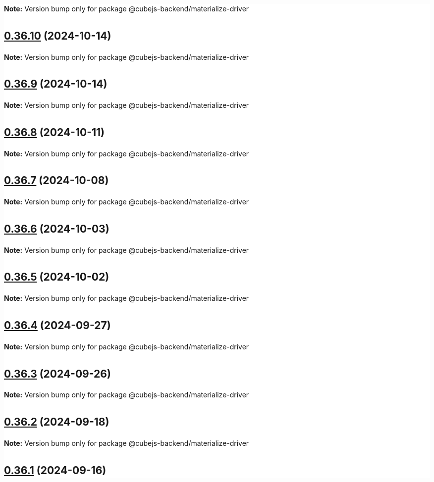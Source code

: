 **Note:** Version bump only for package @cubejs-backend/materialize-driver

## [0.36.10](https://github.com/cube-js/cube/compare/v0.36.9...v0.36.10) (2024-10-14)

**Note:** Version bump only for package @cubejs-backend/materialize-driver

## [0.36.9](https://github.com/cube-js/cube/compare/v0.36.8...v0.36.9) (2024-10-14)

**Note:** Version bump only for package @cubejs-backend/materialize-driver

## [0.36.8](https://github.com/cube-js/cube/compare/v0.36.7...v0.36.8) (2024-10-11)

**Note:** Version bump only for package @cubejs-backend/materialize-driver

## [0.36.7](https://github.com/cube-js/cube/compare/v0.36.6...v0.36.7) (2024-10-08)

**Note:** Version bump only for package @cubejs-backend/materialize-driver

## [0.36.6](https://github.com/cube-js/cube/compare/v0.36.5...v0.36.6) (2024-10-03)

**Note:** Version bump only for package @cubejs-backend/materialize-driver

## [0.36.5](https://github.com/cube-js/cube/compare/v0.36.4...v0.36.5) (2024-10-02)

**Note:** Version bump only for package @cubejs-backend/materialize-driver

## [0.36.4](https://github.com/cube-js/cube/compare/v0.36.3...v0.36.4) (2024-09-27)

**Note:** Version bump only for package @cubejs-backend/materialize-driver

## [0.36.3](https://github.com/cube-js/cube/compare/v0.36.2...v0.36.3) (2024-09-26)

**Note:** Version bump only for package @cubejs-backend/materialize-driver

## [0.36.2](https://github.com/cube-js/cube/compare/v0.36.1...v0.36.2) (2024-09-18)

**Note:** Version bump only for package @cubejs-backend/materialize-driver

## [0.36.1](https://github.com/cube-js/cube/compare/v0.36.0...v0.36.1) (2024-09-16)

